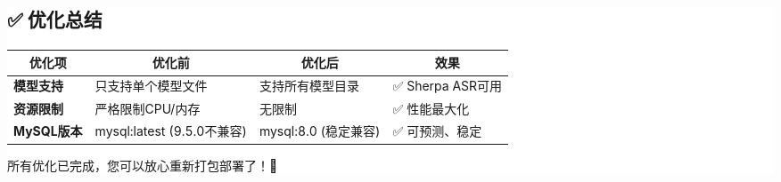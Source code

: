 
## ✅ 优化总结

| 优化项 | 优化前 | 优化后 | 效果 |
|--------|--------|--------|------|
| **模型支持** | 只支持单个模型文件 | 支持所有模型目录 | ✅ Sherpa ASR可用 |
| **资源限制** | 严格限制CPU/内存 | 无限制 | ✅ 性能最大化 |
| **MySQL版本** | mysql:latest (9.5.0不兼容) | mysql:8.0 (稳定兼容) | ✅ 可预测、稳定 |

所有优化已完成，您可以放心重新打包部署了！🚀

